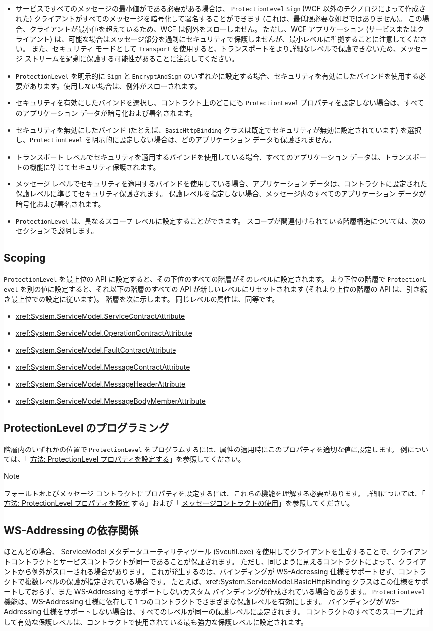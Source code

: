 - サービスですべてのメッセージの最小値がである必要がある場合は、 `ProtectionLevel` `Sign` (WCF 以外のテクノロジによって作成された) クライアントがすべてのメッセージを暗号化して署名することができます (これは、最低限必要な処理ではありません)。 この場合、クライアントが最小値を超えているため、WCF は例外をスローしません。 ただし、WCF アプリケーション (サービスまたはクライアント) は、可能な場合はメッセージ部分を過剰にセキュリティで保護しませんが、最小レベルに準拠することに注意してください。 また、セキュリティ モードとして `Transport` を使用すると、トランスポートをより詳細なレベルで保護できないため、メッセージ ストリームを過剰に保護する可能性があることに注意してください。

- `ProtectionLevel` を明示的に `Sign` と `EncryptAndSign` のいずれかに設定する場合、セキュリティを有効にしたバインドを使用する必要があります。使用しない場合は、例外がスローされます。

- セキュリティを有効にしたバインドを選択し、コントラクト上のどこにも `ProtectionLevel` プロパティを設定しない場合は、すべてのアプリケーション データが暗号化および署名されます。

- セキュリティを無効にしたバインド (たとえば、`BasicHttpBinding` クラスは既定でセキュリティが無効に設定されています) を選択し、`ProtectionLevel` を明示的に設定しない場合は、どのアプリケーション データも保護されません。

- トランスポート レベルでセキュリティを適用するバインドを使用している場合、すべてのアプリケーション データは、トランスポートの機能に準じてセキュリティ保護されます。

- メッセージ レベルでセキュリティを適用するバインドを使用している場合、アプリケーション データは、コントラクトに設定された保護レベルに準じてセキュリティ保護されます。 保護レベルを指定しない場合、メッセージ内のすべてのアプリケーション データが暗号化および署名されます。

- `ProtectionLevel` は、異なるスコープ レベルに設定することができます。 スコープが関連付けられている階層構造については、次のセクションで説明します。

## <a name="scoping"></a>Scoping

`ProtectionLevel` を最上位の API に設定すると、その下位のすべての階層がそのレベルに設定されます。 より下位の階層で `ProtectionLevel` を別の値に設定すると、それ以下の階層のすべての API が新しいレベルにリセットされます (それより上位の階層の API は、引き続き最上位での設定に従います)。 階層を次に示します。 同じレベルの属性は、同等です。

- <xref:System.ServiceModel.ServiceContractAttribute>

- <xref:System.ServiceModel.OperationContractAttribute>

- <xref:System.ServiceModel.FaultContractAttribute>

- <xref:System.ServiceModel.MessageContractAttribute>

- <xref:System.ServiceModel.MessageHeaderAttribute>

- <xref:System.ServiceModel.MessageBodyMemberAttribute>

## <a name="programming-protectionlevel"></a>ProtectionLevel のプログラミング

階層内のいずれかの位置で `ProtectionLevel` をプログラムするには、属性の適用時にこのプロパティを適切な値に設定します。 例については、「 [方法: ProtectionLevel プロパティを設定する](how-to-set-the-protectionlevel-property.md)」を参照してください。

> [!NOTE]
> フォールトおよびメッセージ コントラクトにプロパティを設定するには、これらの機能を理解する必要があります。 詳細については、「 [方法: ProtectionLevel プロパティを設定](how-to-set-the-protectionlevel-property.md) する」および「 [メッセージコントラクトの使用](./feature-details/using-message-contracts.md)」を参照してください。

## <a name="ws-addressing-dependency"></a>WS-Addressing の依存関係

ほとんどの場合、 [ServiceModel メタデータユーティリティツール (Svcutil.exe)](servicemodel-metadata-utility-tool-svcutil-exe.md) を使用してクライアントを生成することで、クライアントコントラクトとサービスコントラクトが同一であることが保証されます。 ただし、同じように見えるコントラクトによって、クライアントから例外がスローされる場合があります。 これが発生するのは、バインディングが WS-Addressing 仕様をサポートせず、コントラクトで複数レベルの保護が指定されている場合です。 たとえば、<xref:System.ServiceModel.BasicHttpBinding> クラスはこの仕様をサポートしておらず、また WS-Addressing をサポートしないカスタム バインディングが作成されている場合もあります。 `ProtectionLevel` 機能は、WS-Addressing 仕様に依存して 1 つのコントラクトでさまざまな保護レベルを有効にします。 バインディングが WS-Addressing 仕様をサポートしない場合は、すべてのレベルが同一の保護レベルに設定されます。 コントラクトのすべてのスコープに対して有効な保護レベルは、コントラクトで使用されている最も強力な保護レベルに設定されます。

